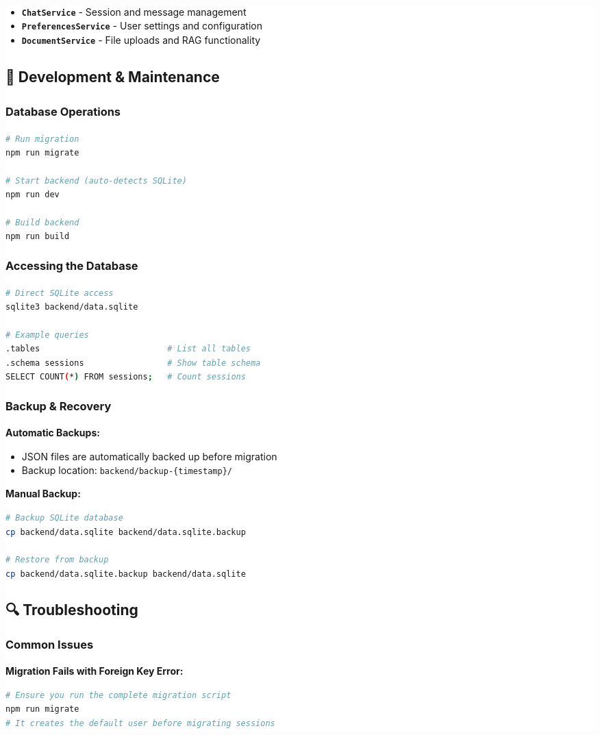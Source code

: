 - **`ChatService`** - Session and message management
- **`PreferencesService`** - User settings and configuration
- **`DocumentService`** - File uploads and RAG functionality

## 🔧 Development & Maintenance

### **Database Operations**

```bash
# Run migration
npm run migrate

# Start backend (auto-detects SQLite)
npm run dev

# Build backend
npm run build
```

### **Accessing the Database**

```bash
# Direct SQLite access
sqlite3 backend/data.sqlite

# Example queries
.tables                          # List all tables
.schema sessions                 # Show table schema
SELECT COUNT(*) FROM sessions;   # Count sessions
```

### **Backup & Recovery**

**Automatic Backups:**
- JSON files are automatically backed up before migration
- Backup location: `backend/backup-{timestamp}/`

**Manual Backup:**
```bash
# Backup SQLite database
cp backend/data.sqlite backend/data.sqlite.backup

# Restore from backup
cp backend/data.sqlite.backup backend/data.sqlite
```

## 🔍 Troubleshooting

### **Common Issues**

**Migration Fails with Foreign Key Error:**
```bash
# Ensure you run the complete migration script
npm run migrate
# It creates the default user before migrating sessions
```
